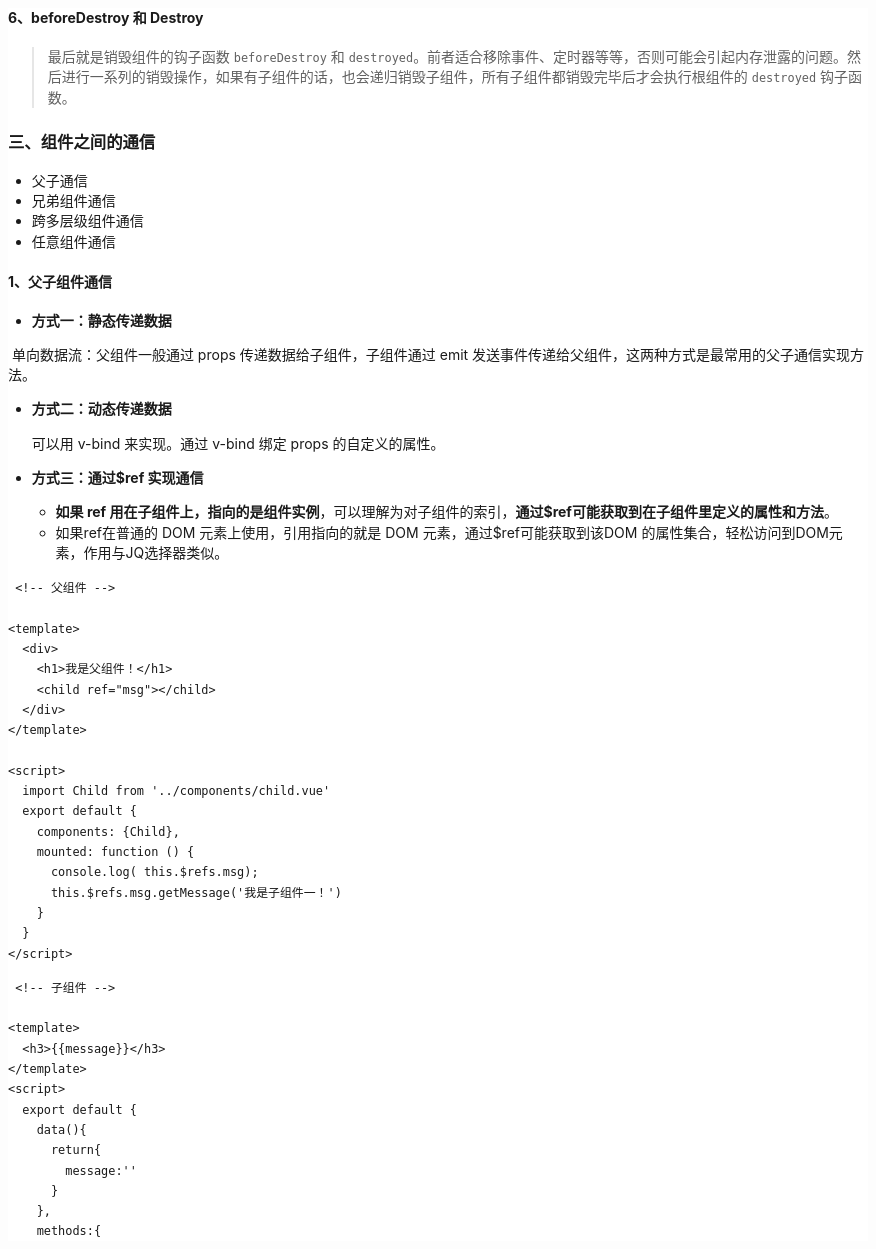 

#### 6、beforeDestroy 和 Destroy

> 最后就是销毁组件的钩子函数 `beforeDestroy` 和 `destroyed`。前者适合移除事件、定时器等等，否则可能会引起内存泄露的问题。然后进行一系列的销毁操作，如果有子组件的话，也会递归销毁子组件，所有子组件都销毁完毕后才会执行根组件的 `destroyed` 钩子函数。



### 三、组件之间的通信

- 父子通信
- 兄弟组件通信
- 跨多层级组件通信
- 任意组件通信



#### 1、父子组件通信

- **方式一：静态传递数据**

​         单向数据流：父组件一般通过 props 传递数据给子组件，子组件通过 emit 发送事件传递给父组件，这两种方式是最常用的父子通信实现方法。



- **方式二：动态传递数据**

  可以用 v-bind 来实现。通过 v-bind 绑定 props 的自定义的属性。



- **方式三：通过$ref 实现通信**
  - **如果 ref 用在子组件上，指向的是组件实例**，可以理解为对子组件的索引，**通过$ref可能获取到在子组件里定义的属性和方法**。
  - 如果ref在普通的 DOM 元素上使用，引用指向的就是 DOM 元素，通过$ref可能获取到该DOM 的属性集合，轻松访问到DOM元素，作用与JQ选择器类似。

```vue
 <!-- 父组件 -->

<template>
  <div>
    <h1>我是父组件！</h1>
    <child ref="msg"></child>
  </div>
</template>

<script>
  import Child from '../components/child.vue'
  export default {
    components: {Child},
    mounted: function () {
      console.log( this.$refs.msg);
      this.$refs.msg.getMessage('我是子组件一！') 
    }
  }
</script>
```

```vue
 <!-- 子组件 -->

<template>
  <h3>{{message}}</h3>
</template>
<script>
  export default {
    data(){
      return{
        message:''
      }
    },
    methods:{
```